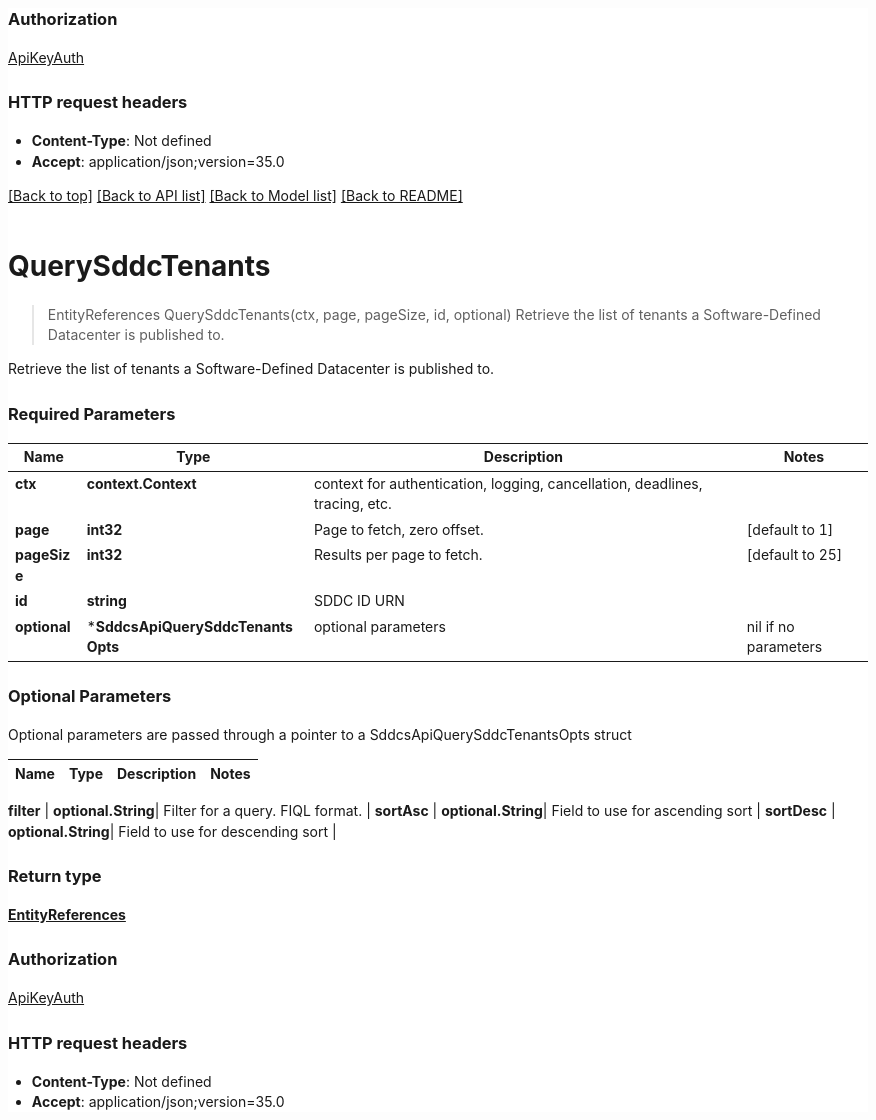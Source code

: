 ### Authorization

[ApiKeyAuth](../README.md#ApiKeyAuth)

### HTTP request headers

 - **Content-Type**: Not defined
 - **Accept**: application/json;version=35.0

[[Back to top]](#) [[Back to API list]](../README.md#documentation-for-api-endpoints) [[Back to Model list]](../README.md#documentation-for-models) [[Back to README]](../README.md)

# **QuerySddcTenants**
> EntityReferences QuerySddcTenants(ctx, page, pageSize, id, optional)
Retrieve the list of tenants a Software-Defined Datacenter is published to.

Retrieve the list of tenants a Software-Defined Datacenter is published to. 

### Required Parameters

Name | Type | Description  | Notes
------------- | ------------- | ------------- | -------------
 **ctx** | **context.Context** | context for authentication, logging, cancellation, deadlines, tracing, etc.
  **page** | **int32**| Page to fetch, zero offset. | [default to 1]
  **pageSize** | **int32**| Results per page to fetch. | [default to 25]
  **id** | **string**| SDDC ID URN | 
 **optional** | ***SddcsApiQuerySddcTenantsOpts** | optional parameters | nil if no parameters

### Optional Parameters
Optional parameters are passed through a pointer to a SddcsApiQuerySddcTenantsOpts struct

Name | Type | Description  | Notes
------------- | ------------- | ------------- | -------------



 **filter** | **optional.String**| Filter for a query.  FIQL format. | 
 **sortAsc** | **optional.String**| Field to use for ascending sort | 
 **sortDesc** | **optional.String**| Field to use for descending sort | 

### Return type

[**EntityReferences**](EntityReferences.md)

### Authorization

[ApiKeyAuth](../README.md#ApiKeyAuth)

### HTTP request headers

 - **Content-Type**: Not defined
 - **Accept**: application/json;version=35.0
